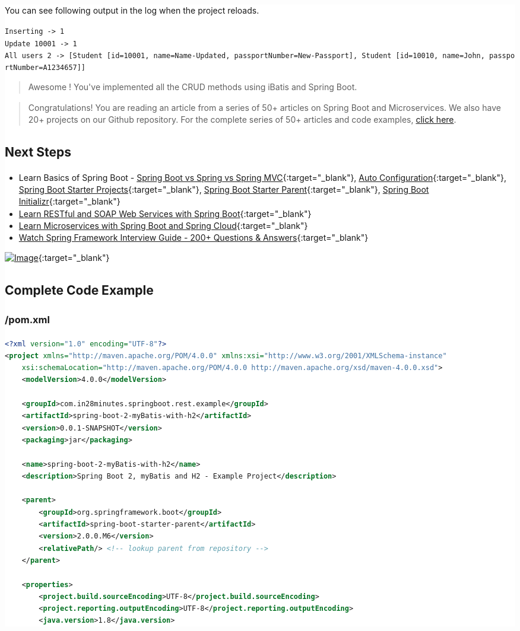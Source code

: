 You can see following output in the log when the project reloads.
```
Inserting -> 1
Update 10001 -> 1
All users 2 -> [Student [id=10001, name=Name-Updated, passportNumber=New-Passport], Student [id=10010, name=John, passportNumber=A1234657]]
```
> Awesome ! You've implemented all the CRUD methods using iBatis and Spring Boot.

> Congratulations! You are reading an article from a series of 50+ articles on Spring Boot and Microservices. We also have 20+ projects on our Github repository. For the complete series of 50+ articles and code examples, [click here](http://www.springboottutorial.com/spring-boot-tutorials-for-beginners).

## Next Steps
- Learn Basics of Spring Boot - [Spring Boot vs Spring vs Spring MVC](http://www.springboottutorial.com/spring-boot-vs-spring-mvc-vs-spring){:target="_blank"}, [Auto Configuration](http://www.springboottutorial.com/spring-boot-auto-configuration){:target="_blank"}, [Spring Boot Starter Projects](http://www.springboottutorial.com/spring-boot-starter-projects){:target="_blank"}, [Spring Boot Starter Parent](http://www.springboottutorial.com/spring-boot-starter-parent){:target="_blank"}, [Spring Boot Initializr](http://www.springboottutorial.com/spring-initialzr-bootstrap-spring-boot-applications){:target="_blank"}
- [Learn RESTful and SOAP Web Services with Spring Boot](https://www.udemy.com/spring-web-services-tutorial/?couponCode=SPRINGBOOTTUTRLCOM){:target="_blank"}
- [Learn Microservices with Spring Boot and Spring Cloud](https://www.udemy.com/microservices-with-spring-boot-and-spring-cloud/?couponCode=SPRINGBOOTTUTRLCOM){:target="_blank"}
- [Watch Spring Framework Interview Guide - 200+ Questions & Answers](https://www.udemy.com/spring-interview-questions-and-answers/?couponCode=SPRINGBOOTTUTRLCOM){:target="_blank"}

[![Image](/images/SpringBootTutorialForBeginnersPlaylist.png "Spring Boot Tutorial For Beginners - 25 Videos")](https://www.youtube.com/playlist?list=PLBBog2r6uMCRzaJqr-uUC8gakwSxkPSBh){:target="_blank"}

## Complete Code Example

### /pom.xml

```xml
<?xml version="1.0" encoding="UTF-8"?>
<project xmlns="http://maven.apache.org/POM/4.0.0" xmlns:xsi="http://www.w3.org/2001/XMLSchema-instance"
	xsi:schemaLocation="http://maven.apache.org/POM/4.0.0 http://maven.apache.org/xsd/maven-4.0.0.xsd">
	<modelVersion>4.0.0</modelVersion>

	<groupId>com.in28minutes.springboot.rest.example</groupId>
	<artifactId>spring-boot-2-myBatis-with-h2</artifactId>
	<version>0.0.1-SNAPSHOT</version>
	<packaging>jar</packaging>

	<name>spring-boot-2-myBatis-with-h2</name>
	<description>Spring Boot 2, myBatis and H2 - Example Project</description>

	<parent>
		<groupId>org.springframework.boot</groupId>
		<artifactId>spring-boot-starter-parent</artifactId>
		<version>2.0.0.M6</version>
		<relativePath/> <!-- lookup parent from repository -->
	</parent>

	<properties>
		<project.build.sourceEncoding>UTF-8</project.build.sourceEncoding>
		<project.reporting.outputEncoding>UTF-8</project.reporting.outputEncoding>
		<java.version>1.8</java.version>
```